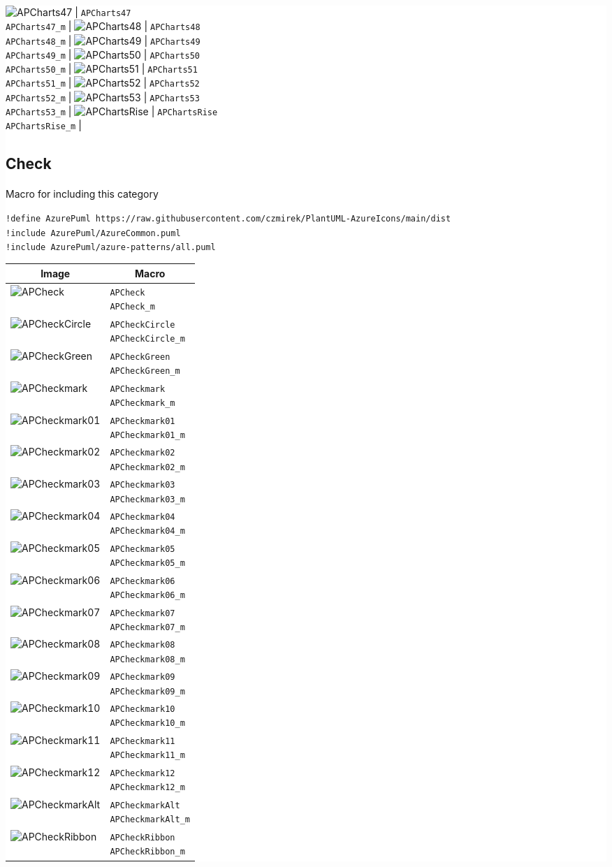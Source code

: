 ![APCharts47](Charts/APCharts47_tbg.png) | `APCharts47`<br>`APCharts47_m` |
![APCharts48](Charts/APCharts48_tbg.png) | `APCharts48`<br>`APCharts48_m` |
![APCharts49](Charts/APCharts49_tbg.png) | `APCharts49`<br>`APCharts49_m` |
![APCharts50](Charts/APCharts50_tbg.png) | `APCharts50`<br>`APCharts50_m` |
![APCharts51](Charts/APCharts51_tbg.png) | `APCharts51`<br>`APCharts51_m` |
![APCharts52](Charts/APCharts52_tbg.png) | `APCharts52`<br>`APCharts52_m` |
![APCharts53](Charts/APCharts53_tbg.png) | `APCharts53`<br>`APCharts53_m` |
![APChartsRise](Charts/APChartsRise_tbg.png) | `APChartsRise`<br>`APChartsRise_m` |


## Check

Macro for including this category
```
!define AzurePuml https://raw.githubusercontent.com/czmirek/PlantUML-AzureIcons/main/dist
!include AzurePuml/AzureCommon.puml
!include AzurePuml/azure-patterns/all.puml
```
Image | Macro
| --- | ---
![APCheck](Check/APCheck_tbg.png) | `APCheck`<br>`APCheck_m` |
![APCheckCircle](Check/APCheckCircle_tbg.png) | `APCheckCircle`<br>`APCheckCircle_m` |
![APCheckGreen](Check/APCheckGreen_tbg.png) | `APCheckGreen`<br>`APCheckGreen_m` |
![APCheckmark](Check/APCheckmark_tbg.png) | `APCheckmark`<br>`APCheckmark_m` |
![APCheckmark01](Check/APCheckmark01_tbg.png) | `APCheckmark01`<br>`APCheckmark01_m` |
![APCheckmark02](Check/APCheckmark02_tbg.png) | `APCheckmark02`<br>`APCheckmark02_m` |
![APCheckmark03](Check/APCheckmark03_tbg.png) | `APCheckmark03`<br>`APCheckmark03_m` |
![APCheckmark04](Check/APCheckmark04_tbg.png) | `APCheckmark04`<br>`APCheckmark04_m` |
![APCheckmark05](Check/APCheckmark05_tbg.png) | `APCheckmark05`<br>`APCheckmark05_m` |
![APCheckmark06](Check/APCheckmark06_tbg.png) | `APCheckmark06`<br>`APCheckmark06_m` |
![APCheckmark07](Check/APCheckmark07_tbg.png) | `APCheckmark07`<br>`APCheckmark07_m` |
![APCheckmark08](Check/APCheckmark08_tbg.png) | `APCheckmark08`<br>`APCheckmark08_m` |
![APCheckmark09](Check/APCheckmark09_tbg.png) | `APCheckmark09`<br>`APCheckmark09_m` |
![APCheckmark10](Check/APCheckmark10_tbg.png) | `APCheckmark10`<br>`APCheckmark10_m` |
![APCheckmark11](Check/APCheckmark11_tbg.png) | `APCheckmark11`<br>`APCheckmark11_m` |
![APCheckmark12](Check/APCheckmark12_tbg.png) | `APCheckmark12`<br>`APCheckmark12_m` |
![APCheckmarkAlt](Check/APCheckmarkAlt_tbg.png) | `APCheckmarkAlt`<br>`APCheckmarkAlt_m` |
![APCheckRibbon](Check/APCheckRibbon_tbg.png) | `APCheckRibbon`<br>`APCheckRibbon_m` |

